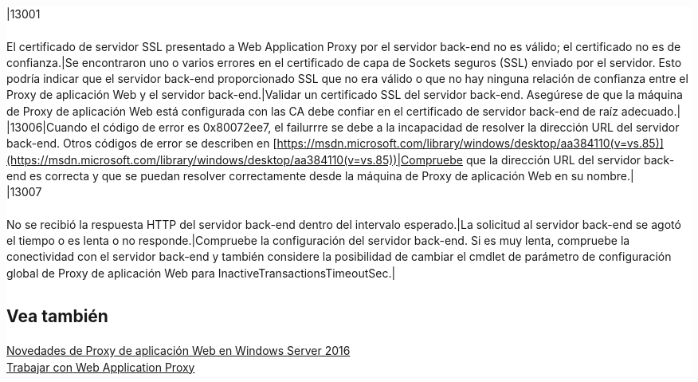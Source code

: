 |13001<br /><br />El certificado de servidor SSL presentado a Web Application Proxy por el servidor back-end no es válido; el certificado no es de confianza.|Se encontraron uno o varios errores en el certificado de capa de Sockets seguros (SSL) enviado por el servidor. Esto podría indicar que el servidor back-end proporcionado SSL que no era válido o que no hay ninguna relación de confianza entre el Proxy de aplicación Web y el servidor back-end.|Validar un certificado SSL del servidor back-end. Asegúrese de que la máquina de Proxy de aplicación Web está configurada con las CA debe confiar en el certificado de servidor back-end de raíz adecuado.|  
|13006|Cuando el código de error es 0x80072ee7, el failurrre se debe a la incapacidad de resolver la dirección URL del servidor back-end. Otros códigos de error se describen en [https://msdn.microsoft.com/library/windows/desktop/aa384110(v=vs.85)](https://msdn.microsoft.com/library/windows/desktop/aa384110(v=vs.85))|Compruebe que la dirección URL del servidor back-end es correcta y que se puedan resolver correctamente desde la máquina de Proxy de aplicación Web en su nombre.|  
|13007<br /><br />No se recibió la respuesta HTTP del servidor back-end dentro del intervalo esperado.|La solicitud al servidor back-end se agotó el tiempo o es lenta o no responde.|Compruebe la configuración del servidor back-end. Si es muy lenta, compruebe la conectividad con el servidor back-end y también considere la posibilidad de cambiar el cmdlet de parámetro de configuración global de Proxy de aplicación Web para InactiveTransactionsTimeoutSec.|  
  
## <a name="see-also"></a>Vea también  
[Novedades de Proxy de aplicación Web en Windows Server 2016](web-application-proxy-windows-server.md)  
[Trabajar con Web Application Proxy](assetId:///b607b717-2172-4271-98d1-fa8162e0bb2e)  
  


